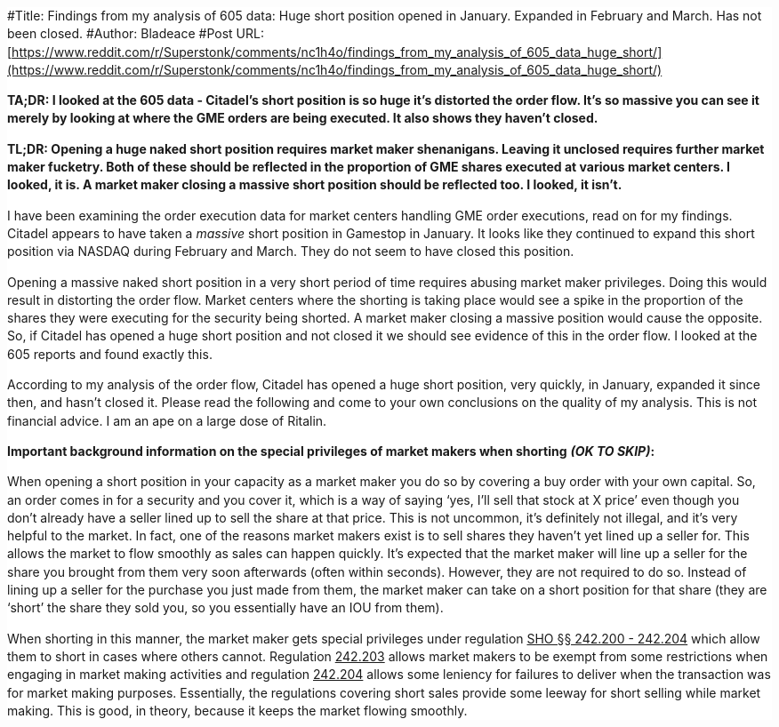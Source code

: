 #Title: Findings from my analysis of 605 data: Huge short position opened in January. Expanded in February and March. Has not been closed.
#Author: Bladeace
#Post URL: [https://www.reddit.com/r/Superstonk/comments/nc1h4o/findings_from_my_analysis_of_605_data_huge_short/](https://www.reddit.com/r/Superstonk/comments/nc1h4o/findings_from_my_analysis_of_605_data_huge_short/)


**TA;DR: I looked at the 605 data - Citadel’s short position is so huge it’s distorted the order flow. It’s so massive you can see it merely by looking at where the GME orders are being executed. It also shows they haven’t closed.**

**TL;DR: Opening a huge naked short position requires market maker shenanigans. Leaving it unclosed requires further market maker fucketry. Both of these should be reflected in the proportion of GME shares executed at various market centers. I looked, it is. A market maker closing a massive short position should be reflected too. I looked, it isn’t.**

I have been examining the order execution data for market centers handling GME order executions, read on for my findings. Citadel appears to have taken a *massive* short position in Gamestop in January. It looks like they continued to expand this short position via NASDAQ during February and March. They do not seem to have closed this position.

Opening a massive naked short position in a very short period of time requires abusing market maker privileges. Doing this would result in distorting the order flow. Market centers where the shorting is taking place would see a spike in the proportion of the shares they were executing for the security being shorted. A market maker closing a massive position would cause the opposite. So, if Citadel has opened a huge short position and not closed it we should see evidence of this in the order flow. I looked at the 605 reports and found exactly this.

According to my analysis of the order flow, Citadel has opened a huge short position, very quickly, in January, expanded it since then, and hasn’t closed it. Please read the following and come to your own conclusions on the quality of my analysis. This is not financial advice. I am an ape on a large dose of Ritalin.

**Important background information on the special privileges of market makers when shorting** ***(OK TO SKIP)*****:**

When opening a short position in your capacity as a market maker you do so by covering a buy order with your own capital. So, an order comes in for a security and you cover it, which is a way of saying ‘yes, I’ll sell that stock at X price’ even though you don’t already have a seller lined up to sell the share at that price. This is not uncommon, it’s definitely not illegal, and it’s very helpful to the market. In fact, one of the reasons market makers exist is to sell shares they haven’t yet lined up a seller for. This allows the market to flow smoothly as sales can happen quickly. It’s expected that the market maker will line up a seller for the share you brought from them very soon afterwards (often within seconds). However, they are not required to do so. Instead of lining up a seller for the purchase you just made from them, the market maker can take on a short position for that share (they are ‘short’ the share they sold you, so you essentially have an IOU from them).

When shorting in this manner, the market maker gets special privileges under regulation [SHO §§ 242.200 - 242.204](https://www.law.cornell.edu/cfr/text/17/part-242) which allow them to short in cases where others cannot. Regulation [242.203](https://www.law.cornell.edu/cfr/text/17/242.203) allows market makers to be exempt from some restrictions when engaging in market making activities and regulation [242.204](https://www.law.cornell.edu/cfr/text/17/242.204) allows some leniency for failures to deliver when the transaction was for market making purposes. Essentially, the regulations covering short sales provide some leeway for short selling while market making. This is good, in theory, because it keeps the market flowing smoothly.
